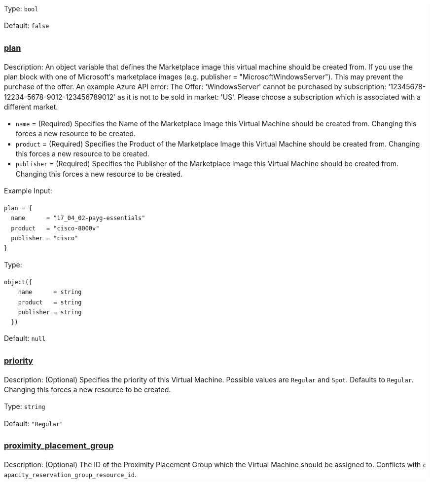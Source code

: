 Type: `bool`

Default: `false`

### <a name="input_plan"></a> [plan](#input\_plan)

Description: An object variable that defines the Marketplace image this virtual machine should be created from. If you use the plan block with one of Microsoft's marketplace images (e.g. publisher = "MicrosoftWindowsServer"). This may prevent the purchase of the offer. An example Azure API error: The Offer: 'WindowsServer' cannot be purchased by subscription: '12345678-12234-5678-9012-123456789012' as it is not to be sold in market: 'US'. Please choose a subscription which is associated with a different market.

- `name`      = (Required) Specifies the Name of the Marketplace Image this Virtual Machine should be created from. Changing this forces a new resource to be created.
- `product`   = (Required) Specifies the Product of the Marketplace Image this Virtual Machine should be created from. Changing this forces a new resource to be created.
- `publisher` = (Required) Specifies the Publisher of the Marketplace Image this Virtual Machine should be created from. Changing this forces a new resource to be created.

Example Input:

```hcl
plan = {
  name      = "17_04_02-payg-essentials"
  product   = "cisco-8000v"
  publisher = "cisco"
}
```

Type:

```hcl
object({
    name      = string
    product   = string
    publisher = string
  })
```

Default: `null`

### <a name="input_priority"></a> [priority](#input\_priority)

Description: (Optional) Specifies the priority of this Virtual Machine. Possible values are `Regular` and `Spot`. Defaults to `Regular`. Changing this forces a new resource to be created.

Type: `string`

Default: `"Regular"`

### <a name="input_proximity_placement_group"></a> [proximity\_placement\_group](#input\_proximity\_placement\_group)

Description: (Optional) The ID of the Proximity Placement Group which the Virtual Machine should be assigned to. Conflicts with `capacity_reservation_group_resource_id`.
